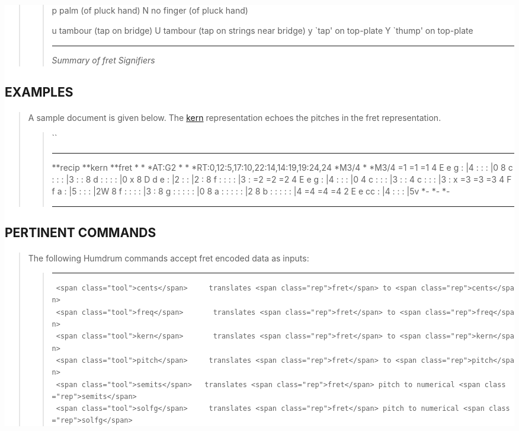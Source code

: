 > >   p                            palm (of pluck hand)
> >   N                            no finger (of pluck hand)
> >                                
> >   u                            tambour (tap on bridge)
> >   U                            tambour (tap on strings near bridge)
> >   y                            \`tap\' on top-plate
> >   Y                            \`thump\' on top-plate
> >   ---------------------------- -------------------------------------------------
> >
> > *Summary of <span class="rep">fret</span> Signifiers*

## EXAMPLES ##

> A sample document is given below. The [<span class="rep">kern</span>](kern.rep.html)
> representation echoes the pitches in the <span class="rep">fret</span> representation.
>
> > ``
> >
> >   ----------- ---------- ----------------------------------------
> >   \*\*recip   \*\*kern   \*\*fret
> >   \*          \*         \*AT:G2
> >   \*          \*         \*RT:0,12:5,17:10,22:14,14:19,19:24,24
> >   \*M3/4      \*         \*M3/4
> >   =1          =1         =1
> >   4           E e g      : \|4 : : : \|0
> >   8           c          : : : \|3 : :
> >   8           d          : : : : \|0 x
> >   8           D d e      : \|2 : : \|2 :
> >   8           f          : : : : \|3 :
> >   =2          =2         =2
> >   4           E e g      : \|4 : : : \|0
> >   4           c          : : : \|3 : :
> >   4           c          : : : \|3 : x
> >   =3          =3         =3
> >   4           F f a      : \|5 : : : \|2W
> >   8           f          : : : : \|3 :
> >   8           g          : : : : : \|0
> >   8           a          : : : : : \|2
> >   8           b          : : : : : \|4
> >   =4          =4         =4
> >   2           E e cc     : \|4 : : : \|5v
> >   \*-         \*-        \*-
> >   ----------- ---------- ----------------------------------------
> >
## PERTINENT COMMANDS ##

> The following Humdrum commands accept <span class="rep">fret</span> encoded data as
> inputs:
>
> >   -- --------------------------------------- -----------------------------------------------------------
> >      <span class="tool">cents</span>     translates <span class="rep">fret</span> to <span class="rep">cents</span>
> >      <span class="tool">freq</span>       translates <span class="rep">fret</span> to <span class="rep">freq</span>
> >      <span class="tool">kern</span>       translates <span class="rep">fret</span> to <span class="rep">kern</span>
> >      <span class="tool">pitch</span>     translates <span class="rep">fret</span> to <span class="rep">pitch</span>
> >      <span class="tool">semits</span>   translates <span class="rep">fret</span> pitch to numerical <span class="rep">semits</span>
> >      <span class="tool">solfg</span>     translates <span class="rep">fret</span> pitch to numerical <span class="rep">solfg</span>
